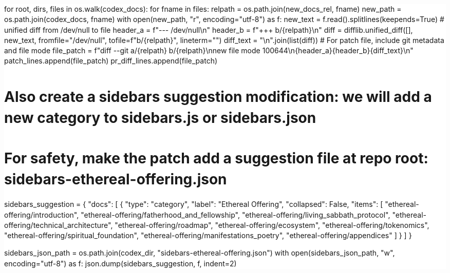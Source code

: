 for root, dirs, files in os.walk(codex_docs):
    for fname in files:
        relpath = os.path.join(new_docs_rel, fname)
        new_path = os.path.join(codex_docs, fname)
        with open(new_path, "r", encoding="utf-8") as f:
            new_text = f.read().splitlines(keepends=True)
        # unified diff from /dev/null to file
        header_a = f"--- /dev/null\n"
        header_b = f"+++ b/{relpath}\n"
        diff = difflib.unified_diff([], new_text, fromfile="/dev/null", tofile=f"b/{relpath}", lineterm="")
        diff_text = "\n".join(list(diff))
        # For patch file, include git metadata and file mode
        file_patch = f"diff --git a/{relpath} b/{relpath}\nnew file mode 100644\n{header_a}{header_b}{diff_text}\n"
        patch_lines.append(file_patch)
        pr_diff_lines.append(file_patch)

# Also create a sidebars suggestion modification: we will add a new category to sidebars.js or sidebars.json
# For safety, make the patch add a suggestion file at repo root: sidebars-ethereal-offering.json
sidebars_suggestion = {
  "docs": [
    {
      "type": "category",
      "label": "Ethereal Offering",
      "collapsed": False,
      "items": [
        "ethereal-offering/introduction",
        "ethereal-offering/fatherhood_and_fellowship",
        "ethereal-offering/living_sabbath_protocol",
        "ethereal-offering/technical_architecture",
        "ethereal-offering/roadmap",
        "ethereal-offering/ecosystem",
        "ethereal-offering/tokenomics",
        "ethereal-offering/spiritual_foundation",
        "ethereal-offering/manifestations_poetry",
        "ethereal-offering/appendices"
      ]
    }
  ]
}

sidebars_json_path = os.path.join(codex_dir, "sidebars-ethereal-offering.json")
with open(sidebars_json_path, "w", encoding="utf-8") as f:
    json.dump(sidebars_suggestion, f, indent=2)
